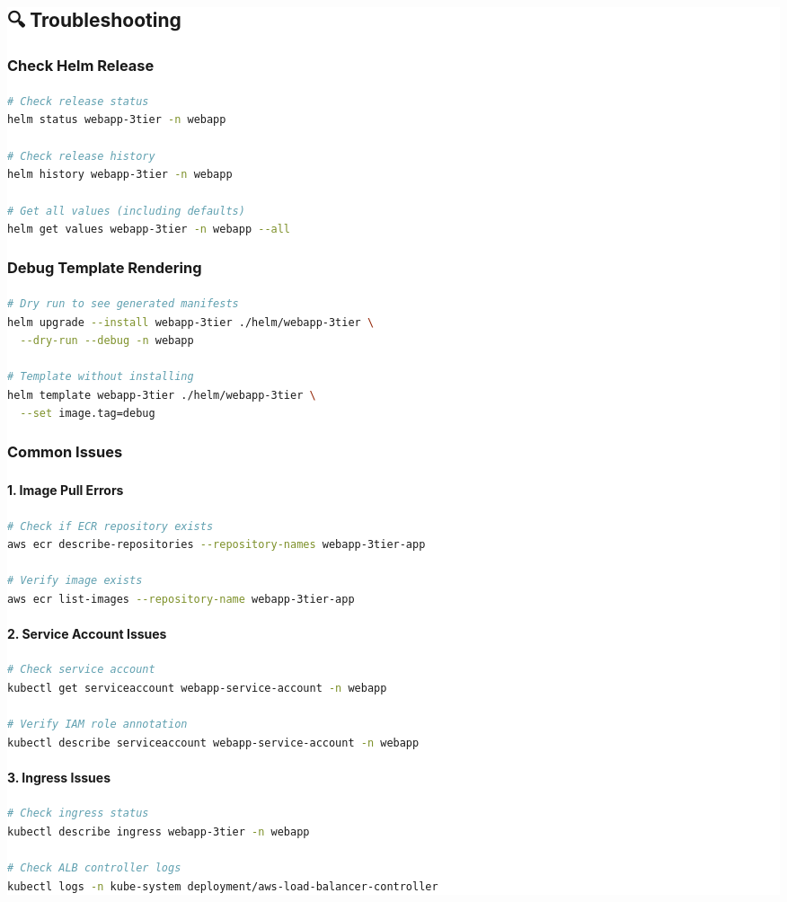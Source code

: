 ## 🔍 Troubleshooting

### Check Helm Release
```bash
# Check release status
helm status webapp-3tier -n webapp

# Check release history
helm history webapp-3tier -n webapp

# Get all values (including defaults)
helm get values webapp-3tier -n webapp --all
```

### Debug Template Rendering
```bash
# Dry run to see generated manifests
helm upgrade --install webapp-3tier ./helm/webapp-3tier \
  --dry-run --debug -n webapp

# Template without installing
helm template webapp-3tier ./helm/webapp-3tier \
  --set image.tag=debug
```

### Common Issues

#### 1. Image Pull Errors
```bash
# Check if ECR repository exists
aws ecr describe-repositories --repository-names webapp-3tier-app

# Verify image exists
aws ecr list-images --repository-name webapp-3tier-app
```

#### 2. Service Account Issues
```bash
# Check service account
kubectl get serviceaccount webapp-service-account -n webapp

# Verify IAM role annotation
kubectl describe serviceaccount webapp-service-account -n webapp
```

#### 3. Ingress Issues
```bash
# Check ingress status
kubectl describe ingress webapp-3tier -n webapp

# Check ALB controller logs
kubectl logs -n kube-system deployment/aws-load-balancer-controller
```
